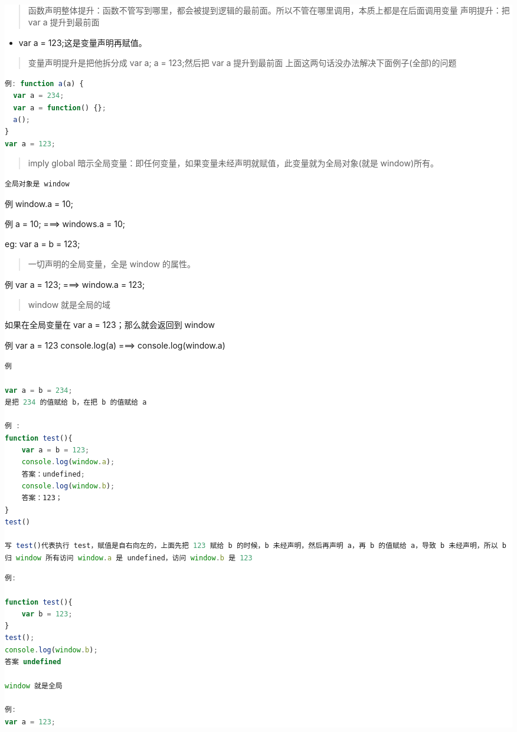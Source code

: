 > 函数声明整体提升：函数不管写到哪里，都会被提到逻辑的最前面。所以不管在哪里调用，本质上都是在后面调用变量 声明提升：把 var a 提升到最前面

- var a = 123;这是变量声明再赋值。

> 变量声明提升是把他拆分成 var a; a = 123;然后把 var a 提升到最前面
> 上面这两句话没办法解决下面例子(全部)的问题

```js
例: function a(a) {
  var a = 234;
  var a = function() {};
  a();
}
var a = 123;
```

> imply global 暗示全局变量：即任何变量，如果变量未经声明就赋值，此变量就为全局对象(就是 window)所有。

`全局对象是 window`

例 window.a = 10;

例 a = 10; ===> windows.a = 10;

eg: var a = b = 123;

> 一切声明的全局变量，全是 window 的属性。

例 var a = 123; ===> window.a = 123;

> window 就是全局的域

如果在全局变量在 var a = 123；那么就会返回到 window

例 var a = 123
console.log(a) ===> console.log(window.a)

```js
例

var a = b = 234;
是把 234 的值赋给 b，在把 b 的值赋给 a

例 :
function test(){
    var a = b = 123;
    console.log(window.a);
    答案：undefined;
    console.log(window.b);
    答案：123；
}
test()

写 test()代表执行 test，赋值是自右向左的，上面先把 123 赋给 b 的时候，b 未经声明，然后再声明 a，再 b 的值赋给 a，导致 b 未经声明，所以 b 归 window 所有访问 window.a 是 undefined，访问 window.b 是 123
```

```js
例:

function test(){
    var b = 123;
}
test();
console.log(window.b);
答案 undefined

window 就是全局

例:
var a = 123;
```